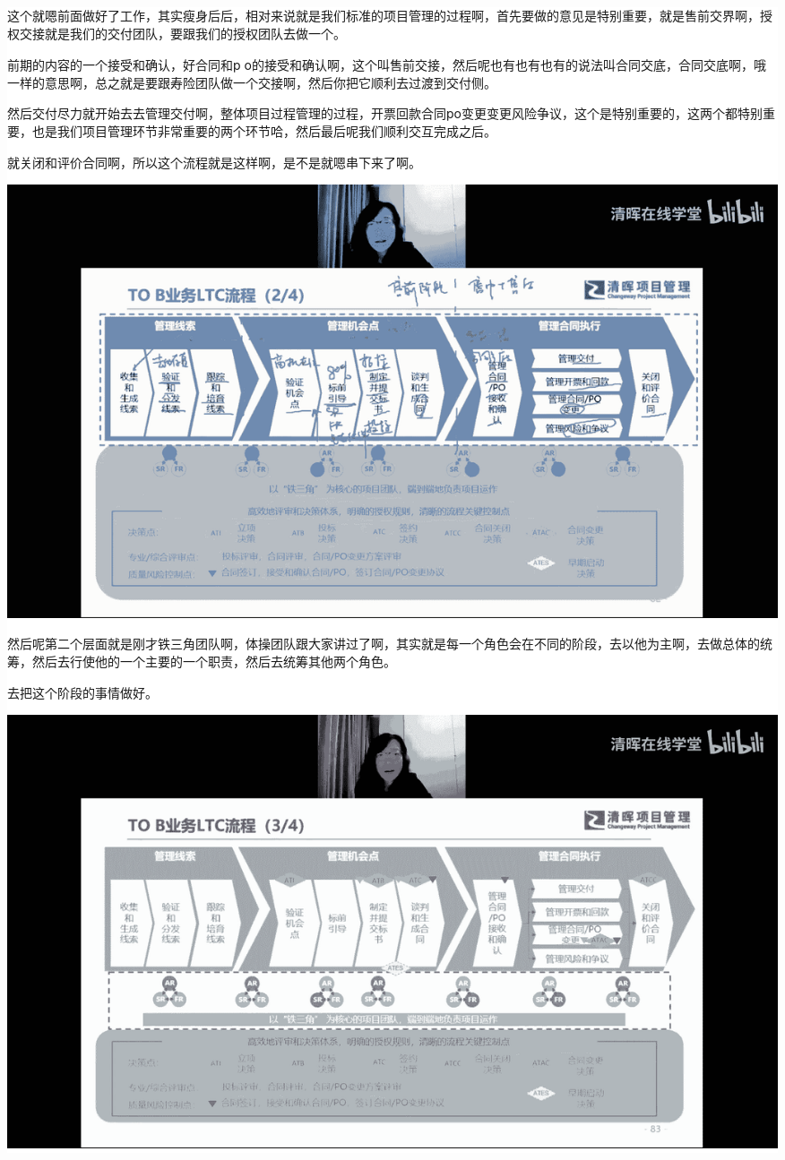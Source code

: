 这个就嗯前面做好了工作，其实瘦身后后，相对来说就是我们标准的项目管理的过程啊，首先要做的意见是特别重要，就是售前交界啊，授权交接就是我们的交付团队，要跟我们的授权团队去做一个。

前期的内容的一个接受和确认，好合同和p o的接受和确认啊，这个叫售前交接，然后呢也有也有也有的说法叫合同交底，合同交底啊，哦一样的意思啊，总之就是要跟寿险团队做一个交接啊，然后你把它顺利去过渡到交付侧。

然后交付尽力就开始去去管理交付啊，整体项目过程管理的过程，开票回款合同po变更变更风险争议，这个是特别重要的，这两个都特别重要，也是我们项目管理环节非常重要的两个环节哈，然后最后呢我们顺利交互完成之后。

就关闭和评价合同啊，所以这个流程就是这样啊，是不是就嗯串下来了啊。

![](img/855e3d7f4f5654d2d8e2b48e76c37277_10.png)

然后呢第二个层面就是刚才铁三角团队啊，体操团队跟大家讲过了啊，其实就是每一个角色会在不同的阶段，去以他为主啊，去做总体的统筹，然后去行使他的一个主要的一个职责，然后去统筹其他两个角色。

去把这个阶段的事情做好。

![](img/855e3d7f4f5654d2d8e2b48e76c37277_12.png)
